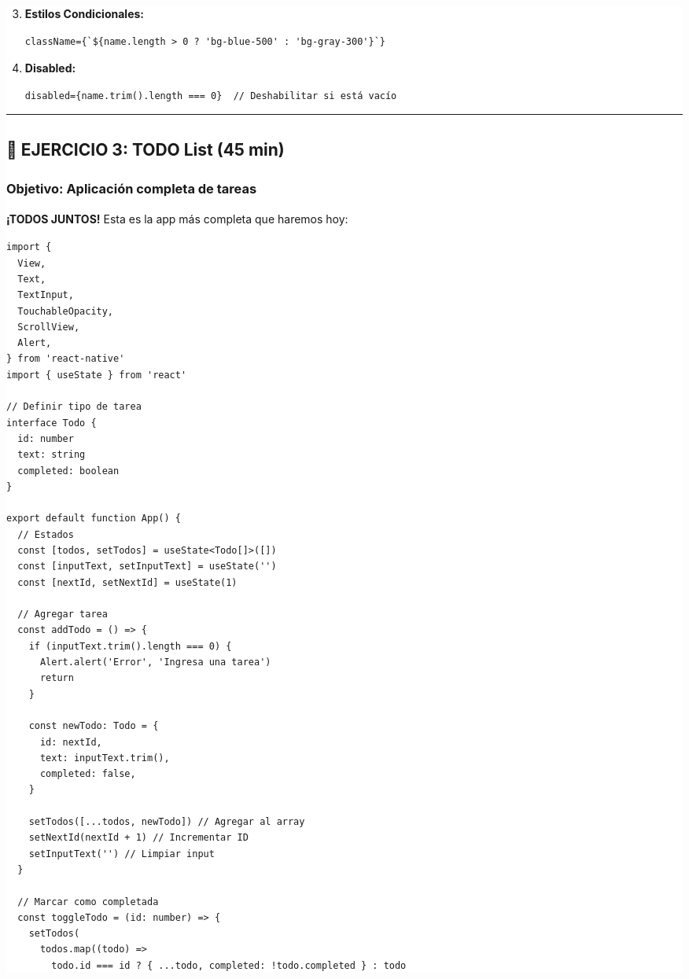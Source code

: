 3. **Estilos Condicionales:**

   ```tsx
   className={`${name.length > 0 ? 'bg-blue-500' : 'bg-gray-300'}`}
   ```

4. **Disabled:**
   ```tsx
   disabled={name.trim().length === 0}  // Deshabilitar si está vacío
   ```

---

## 📝 EJERCICIO 3: TODO List (45 min)

### Objetivo: Aplicación completa de tareas

**¡TODOS JUNTOS!** Esta es la app más completa que haremos hoy:

```tsx
import {
  View,
  Text,
  TextInput,
  TouchableOpacity,
  ScrollView,
  Alert,
} from 'react-native'
import { useState } from 'react'

// Definir tipo de tarea
interface Todo {
  id: number
  text: string
  completed: boolean
}

export default function App() {
  // Estados
  const [todos, setTodos] = useState<Todo[]>([])
  const [inputText, setInputText] = useState('')
  const [nextId, setNextId] = useState(1)

  // Agregar tarea
  const addTodo = () => {
    if (inputText.trim().length === 0) {
      Alert.alert('Error', 'Ingresa una tarea')
      return
    }

    const newTodo: Todo = {
      id: nextId,
      text: inputText.trim(),
      completed: false,
    }

    setTodos([...todos, newTodo]) // Agregar al array
    setNextId(nextId + 1) // Incrementar ID
    setInputText('') // Limpiar input
  }

  // Marcar como completada
  const toggleTodo = (id: number) => {
    setTodos(
      todos.map((todo) =>
        todo.id === id ? { ...todo, completed: !todo.completed } : todo
```
